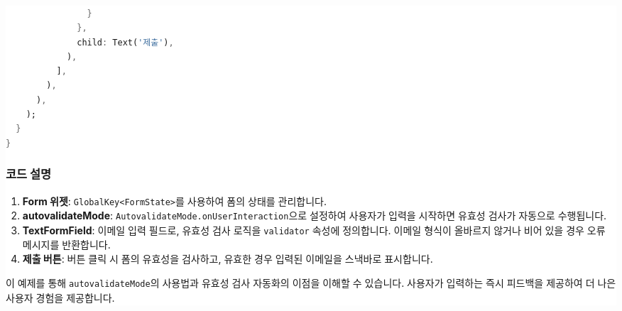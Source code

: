 ```dart
                }
              },
              child: Text('제출'),
            ),
          ],
        ),
      ),
    );
  }
}
```

### 코드 설명
1. **Form 위젯**: `GlobalKey<FormState>`를 사용하여 폼의 상태를 관리합니다.
2. **autovalidateMode**: `AutovalidateMode.onUserInteraction`으로 설정하여 사용자가 입력을 시작하면 유효성 검사가 자동으로 수행됩니다.
3. **TextFormField**: 이메일 입력 필드로, 유효성 검사 로직을 `validator` 속성에 정의합니다. 이메일 형식이 올바르지 않거나 비어 있을 경우 오류 메시지를 반환합니다.
4. **제출 버튼**: 버튼 클릭 시 폼의 유효성을 검사하고, 유효한 경우 입력된 이메일을 스낵바로 표시합니다.

이 예제를 통해 `autovalidateMode`의 사용법과 유효성 검사 자동화의 이점을 이해할 수 있습니다. 사용자가 입력하는 즉시 피드백을 제공하여 더 나은 사용자 경험을 제공합니다. 




